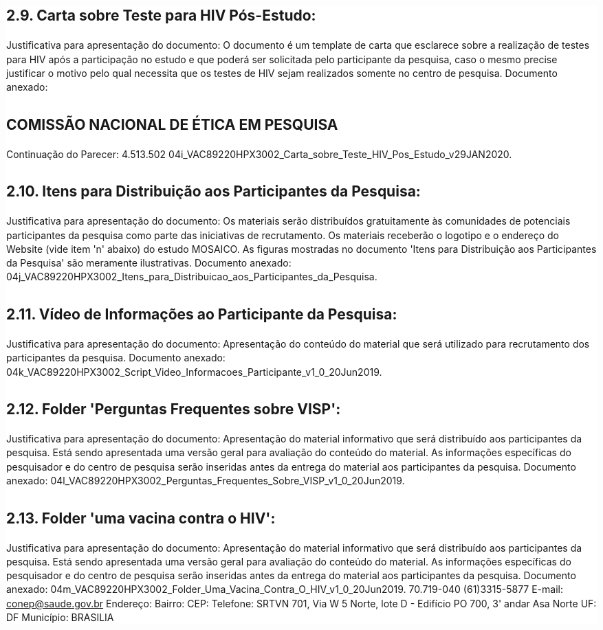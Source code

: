 ## 2.9. Carta sobre Teste para HIV Pós-Estudo:
Justificativa para apresentação do documento: O documento é um template de carta que esclarece sobre a realização de testes para HIV após a participação no estudo e que poderá ser solicitada pelo participante da pesquisa, caso o mesmo precise justificar o motivo pelo qual necessita que os testes de HIV sejam realizados somente no centro de pesquisa.
Documento anexado:
## COMISSÃO NACIONAL DE ÉTICA EM PESQUISA
Continuação do Parecer: 4.513.502
04i\_VAC89220HPX3002\_Carta\_sobre\_Teste\_HIV\_Pos\_Estudo\_v29JAN2020.
## 2.10. Itens para Distribuição aos Participantes da Pesquisa:
Justificativa  para  apresentação  do  documento:  Os  materiais  serão  distribuídos  gratuitamente  às comunidades de potenciais participantes da pesquisa como parte das iniciativas de recrutamento. Os materiais receberão o logotipo e o endereço do Website (vide item 'n' abaixo) do estudo MOSAICO. As figuras mostradas no documento 'Itens para Distribuição aos Participantes da Pesquisa' são meramente ilustrativas.
Documento anexado:
04j\_VAC89220HPX3002\_Itens\_para\_Distribuicao\_aos\_Participantes\_da\_Pesquisa.
## 2.11. Vídeo de Informações ao Participante da Pesquisa:
Justificativa para apresentação do documento: Apresentação do conteúdo do material que será utilizado para recrutamento dos participantes da pesquisa.
Documento anexado:
04k\_VAC89220HPX3002\_Script\_Video\_Informacoes\_Participante\_v1\_0\_20Jun2019.
## 2.12. Folder 'Perguntas Frequentes sobre VISP':
Justificativa para apresentação do documento: Apresentação do material informativo que será distribuído aos participantes da pesquisa. Está sendo apresentada uma versão geral para avaliação do conteúdo do material. As informações específicas do pesquisador e do centro de pesquisa serão inseridas antes da entrega do material aos participantes da pesquisa.
Documento anexado:
04l\_VAC89220HPX3002\_Perguntas\_Frequentes\_Sobre\_VISP\_v1\_0\_20Jun2019.
## 2.13. Folder 'uma vacina contra o HIV':
Justificativa para apresentação do documento: Apresentação do material informativo que será distribuído aos participantes da pesquisa. Está sendo apresentada uma versão geral para avaliação do conteúdo do material. As informações específicas do pesquisador e do centro de pesquisa serão inseridas antes da entrega do material aos participantes da pesquisa.
Documento anexado:
04m\_VAC89220HPX3002\_Folder\_Uma\_Vacina\_Contra\_O\_HIV\_v1\_0\_20Jun2019.
70.719-040
(61)3315-5877
E-mail:
conep@saude.gov.br
Endereço:
Bairro:
CEP:
Telefone:
SRTVN 701, Via W 5 Norte, lote D - Edifício PO 700, 3' andar
Asa Norte
UF: DF
Município:
BRASILIA
